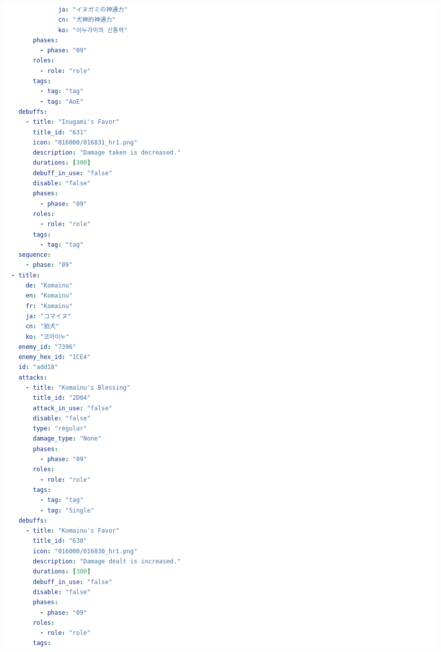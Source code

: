 ```yaml
               ja: "イヌガミの神通力"
               cn: "犬神的神通力"
               ko: "이누가미의 신통력"
        phases:
          - phase: "09"
        roles:
          - role: "role"
        tags:
          - tag: "tag"
          - tag: "AoE"
    debuffs:
      - title: "Inugami's Favor"
        title_id: "631"
        icon: "016000/016831_hr1.png"
        description: "Damage taken is decreased."
        durations: [300]
        debuff_in_use: "false"
        disable: "false"
        phases:
          - phase: "09"
        roles:
          - role: "role"
        tags:
          - tag: "tag"
    sequence:
      - phase: "09"
  - title:
      de: "Komainu"
      en: "Komainu"
      fr: "Komainu"
      ja: "コマイヌ"
      cn: "狛犬"
      ko: "코마이누"
    enemy_id: "7396"
    enemy_hex_id: "1CE4"
    id: "add18"
    attacks:
      - title: "Komainu's Blessing"
        title_id: "2D04"
        attack_in_use: "false"
        disable: "false"
        type: "regular"
        damage_type: "None"
        phases:
          - phase: "09"
        roles:
          - role: "role"
        tags:
          - tag: "tag"
          - tag: "Single"
    debuffs:
      - title: "Komainu's Favor"
        title_id: "630"
        icon: "016000/016830_hr1.png"
        description: "Damage dealt is increased."
        durations: [300]
        debuff_in_use: "false"
        disable: "false"
        phases:
          - phase: "09"
        roles:
          - role: "role"
        tags:
```